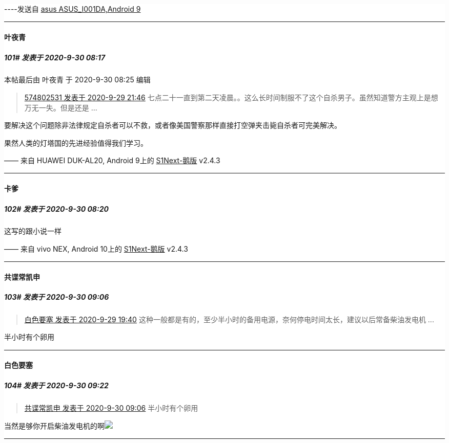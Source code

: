 
----发送自 [asus ASUS_I001DA,Android 9](http://stage1.5j4m.com/?1.36)


-----

####  叶夜青  
##### 101#       发表于 2020-9-30 08:17


 本帖最后由 叶夜青 于 2020-9-30 08:25 编辑 
<blockquote><a href="httphttps://bbs.saraba1st.com/2b/forum.php?mod=redirect&amp;goto=findpost&amp;pid=48901212&amp;ptid=1962550" target="_blank">574802531 发表于 2020-9-29 21:46</a>
七点二十一直到第二天凌晨。。这么长时间制服不了这个自杀男子。虽然知道警方主观上是想万无一失。但是还是 ...</blockquote>
要解决这个问题除非法律规定自杀者可以不救，或者像美国警察那样直接打空弹夹击毙自杀者可完美解决。


果然人类的灯塔国的先进经验值得我们学习。

—— 来自 HUAWEI DUK-AL20, Android 9上的 [S1Next-鹅版](https://github.com/ykrank/S1-Next/releases) v2.4.3


-----

####  卡爹  
##### 102#       发表于 2020-9-30 08:20


这写的跟小说一样

—— 来自 vivo NEX, Android 10上的 [S1Next-鹅版](https://github.com/ykrank/S1-Next/releases) v2.4.3


-----

####  共谍常凯申  
##### 103#       发表于 2020-9-30 09:06


<blockquote><a href="httphttps://bbs.saraba1st.com/2b/forum.php?mod=redirect&amp;goto=findpost&amp;pid=48899524&amp;ptid=1962550" target="_blank">白色要塞 发表于 2020-9-29 19:40</a>
这种一般都是有的，至少半小时的备用电源，奈何停电时间太长，建议以后常备柴油发电机 ...</blockquote>
半小时有个卵用


-----

####  白色要塞  
##### 104#       发表于 2020-9-30 09:22


<blockquote><a href="httphttps://bbs.saraba1st.com/2b/forum.php?mod=redirect&amp;goto=findpost&amp;pid=48904593&amp;ptid=1962550" target="_blank">共谍常凯申 发表于 2020-9-30 09:06</a>
半小时有个卵用</blockquote>
当然是够你开启柴油发电机的啊<img src="https://static.saraba1st.com/image/smiley/face2017/037.png" referrerpolicy="no-referrer">


-----
